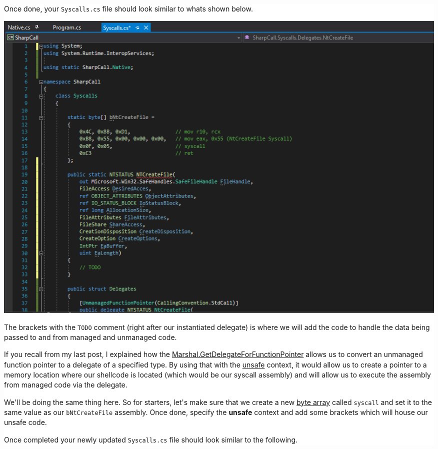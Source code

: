 Once done, your `Syscalls.cs` file should look similar to whats shown below.

<p align="center"><a href="/images/syscall-code-7.png"><img src="/images/syscall-code-7.png"></a></p>

The brackets with the `TODO` comment (right after our instantiated delegate) is where we will add the code to handle the data being passed to and from managed and unmanaged code.

If you recall from my last post, I explained how the [Marshal.GetDelegateForFunctionPointer](https://docs.microsoft.com/en-us/dotnet/api/system.runtime.interopservices.marshal.getdelegateforfunctionpointer?view=netframework-4.8#System_Runtime_InteropServices_Marshal_GetDelegateForFunctionPointer_System_IntPtr_System_Type_) allows us to convert an unmanaged function pointer to a delegate of a specified type. By using that with the [unsafe](https://docs.microsoft.com/en-us/dotnet/csharp/language-reference/keywords/unsafe) context, it would allow us to create a pointer to a memory location where our shellcode is located (which would be our syscall assembly) and will allow us to execute the assembly from managed code via the delegate. 

We'll be doing the same thing here. So for starters, let's make sure that we create a new [byte array](https://docs.microsoft.com/en-us/dotnet/api/system.byte?view=netframework-4.8) called `syscall` and set it to the same value as our `bNtCreateFile` assembly. Once done, specify the __unsafe__ context and add some brackets which will house our unsafe code.

Once completed your newly updated `Syscalls.cs` file should look similar to the following.
